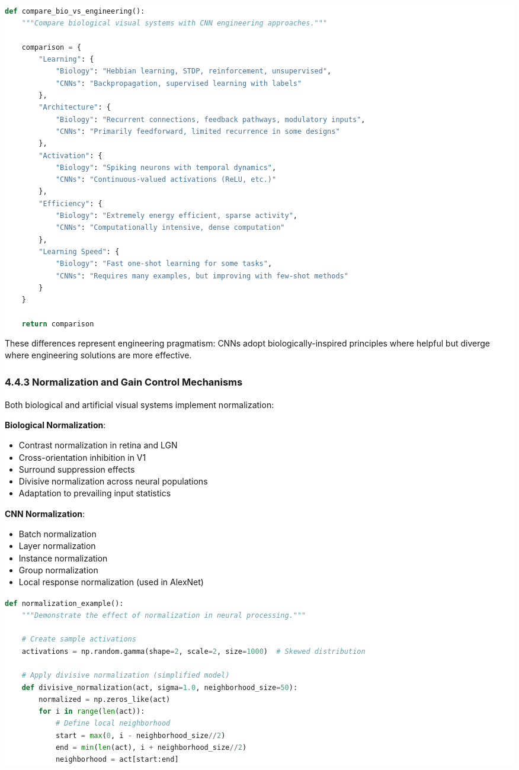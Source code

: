 ```python
def compare_bio_vs_engineering():
    """Compare biological visual systems with CNN engineering approaches."""
    
    comparison = {
        "Learning": {
            "Biology": "Hebbian learning, STDP, reinforcement, unsupervised",
            "CNNs": "Backpropagation, supervised learning with labels"
        },
        "Architecture": {
            "Biology": "Recurrent connections, feedback pathways, modulatory inputs",
            "CNNs": "Primarily feedforward, limited recurrence in some designs"
        },
        "Activation": {
            "Biology": "Spiking neurons with temporal dynamics",
            "CNNs": "Continuous-valued activations (ReLU, etc.)"
        },
        "Efficiency": {
            "Biology": "Extremely energy efficient, sparse activity",
            "CNNs": "Computationally intensive, dense computation"
        },
        "Learning Speed": {
            "Biology": "Fast one-shot learning for some tasks",
            "CNNs": "Requires many examples, but improving with few-shot methods"
        }
    }
    
    return comparison
```

These differences represent engineering pragmatism: CNNs adopt biologically-inspired principles where helpful but diverge where engineering solutions are more effective.

### 4.4.3 Normalization and Gain Control Mechanisms

Both biological and artificial visual systems implement normalization:

**Biological Normalization**:
- Contrast normalization in retina and LGN
- Cross-orientation inhibition in V1
- Surround suppression effects
- Divisive normalization across neural populations
- Adaptation to prevailing input statistics

**CNN Normalization**:
- Batch normalization
- Layer normalization
- Instance normalization
- Group normalization
- Local response normalization (used in AlexNet)

```python
def normalization_example():
    """Demonstrate the effect of normalization in neural processing."""
    
    # Create sample activations
    activations = np.random.gamma(shape=2, scale=2, size=1000)  # Skewed distribution
    
    # Apply divisive normalization (simplified model)
    def divisive_normalization(act, sigma=1.0, neighborhood_size=50):
        normalized = np.zeros_like(act)
        for i in range(len(act)):
            # Define local neighborhood
            start = max(0, i - neighborhood_size//2)
            end = min(len(act), i + neighborhood_size//2)
            neighborhood = act[start:end]
```
